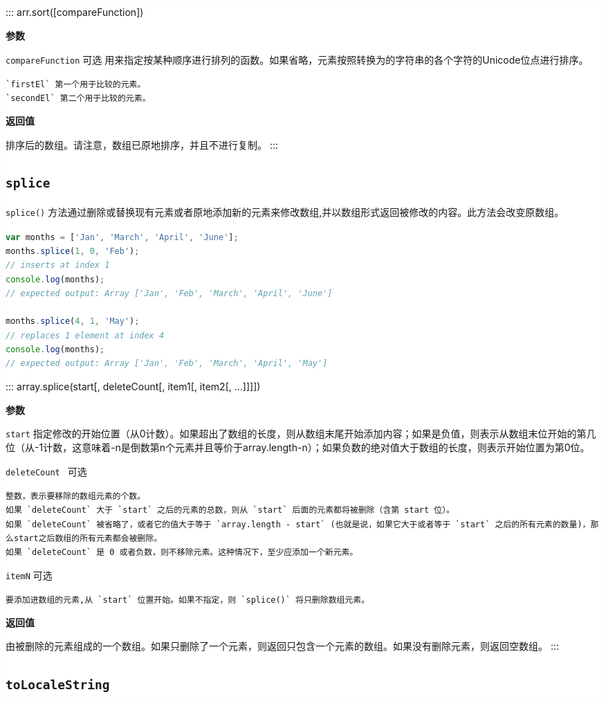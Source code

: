 :::
arr.sort([compareFunction])

**参数**

  `compareFunction` 可选 用来指定按某种顺序进行排列的函数。如果省略，元素按照转换为的字符串的各个字符的Unicode位点进行排序。

    `firstEl` 第一个用于比较的元素。
    `secondEl` 第二个用于比较的元素。

**返回值**

  排序后的数组。请注意，数组已原地排序，并且不进行复制。
:::

## `splice`

`splice()` 方法通过删除或替换现有元素或者原地添加新的元素来修改数组,并以数组形式返回被修改的内容。此方法会改变原数组。

```js
var months = ['Jan', 'March', 'April', 'June'];
months.splice(1, 0, 'Feb');
// inserts at index 1
console.log(months);
// expected output: Array ['Jan', 'Feb', 'March', 'April', 'June']

months.splice(4, 1, 'May');
// replaces 1 element at index 4
console.log(months);
// expected output: Array ['Jan', 'Feb', 'March', 'April', 'May']
```

:::
array.splice(start[, deleteCount[, item1[, item2[, ...]]]])

**参数**

  `start` 指定修改的开始位置（从0计数）。如果超出了数组的长度，则从数组末尾开始添加内容；如果是负值，则表示从数组末位开始的第几位（从-1计数，这意味着-n是倒数第n个元素并且等价于array.length-n）；如果负数的绝对值大于数组的长度，则表示开始位置为第0位。

  `deleteCount ` 可选

    整数，表示要移除的数组元素的个数。
    如果 `deleteCount` 大于 `start` 之后的元素的总数，则从 `start` 后面的元素都将被删除（含第 start 位）。
    如果 `deleteCount` 被省略了，或者它的值大于等于 `array.length - start` (也就是说，如果它大于或者等于 `start` 之后的所有元素的数量)，那么start之后数组的所有元素都会被删除。
    如果 `deleteCount` 是 0 或者负数，则不移除元素。这种情况下，至少应添加一个新元素。

  `itemN` 可选

    要添加进数组的元素,从 `start` 位置开始。如果不指定，则 `splice()` 将只删除数组元素。

**返回值**

  由被删除的元素组成的一个数组。如果只删除了一个元素，则返回只包含一个元素的数组。如果没有删除元素，则返回空数组。
:::

## `toLocaleString`
